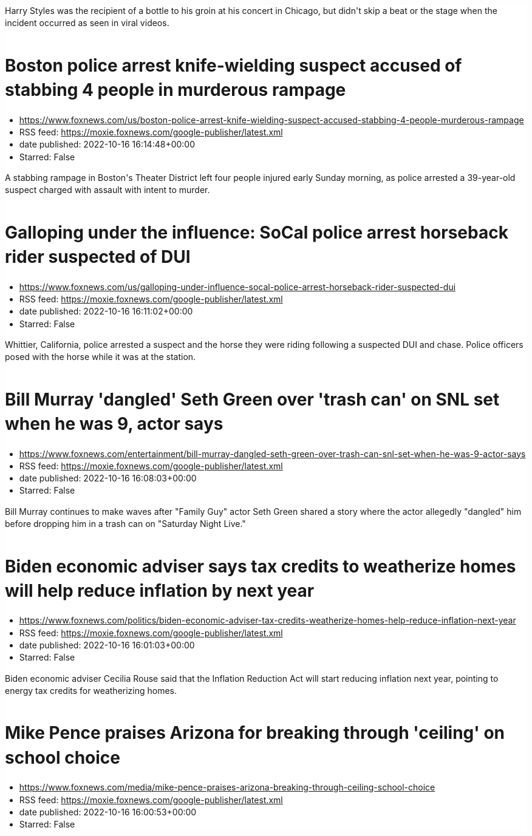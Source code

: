 Harry Styles was the recipient of a bottle to his groin at his concert in Chicago, but didn't skip a beat or the stage when the incident occurred as seen in viral videos.

# Boston police arrest knife-wielding suspect accused of stabbing 4 people in murderous rampage
 - https://www.foxnews.com/us/boston-police-arrest-knife-wielding-suspect-accused-stabbing-4-people-murderous-rampage
 - RSS feed: https://moxie.foxnews.com/google-publisher/latest.xml
 - date published: 2022-10-16 16:14:48+00:00
 - Starred: False

A stabbing rampage in Boston's Theater District left four people injured early Sunday morning, as police arrested a 39-year-old suspect charged with assault with intent to murder.

# Galloping under the influence: SoCal police arrest horseback rider suspected of DUI
 - https://www.foxnews.com/us/galloping-under-influence-socal-police-arrest-horseback-rider-suspected-dui
 - RSS feed: https://moxie.foxnews.com/google-publisher/latest.xml
 - date published: 2022-10-16 16:11:02+00:00
 - Starred: False

Whittier, California, police arrested a suspect and the horse they were riding following a suspected DUI and chase. Police officers posed with the horse while it was at the station.

# Bill Murray 'dangled' Seth Green over 'trash can' on SNL set when he was 9, actor says
 - https://www.foxnews.com/entertainment/bill-murray-dangled-seth-green-over-trash-can-snl-set-when-he-was-9-actor-says
 - RSS feed: https://moxie.foxnews.com/google-publisher/latest.xml
 - date published: 2022-10-16 16:08:03+00:00
 - Starred: False

Bill Murray continues to make waves after "Family Guy" actor Seth Green shared a story where the actor allegedly "dangled" him before dropping him in a trash can on "Saturday Night Live."

# Biden economic adviser says tax credits to weatherize homes will help reduce inflation by next year
 - https://www.foxnews.com/politics/biden-economic-adviser-tax-credits-weatherize-homes-help-reduce-inflation-next-year
 - RSS feed: https://moxie.foxnews.com/google-publisher/latest.xml
 - date published: 2022-10-16 16:01:03+00:00
 - Starred: False

Biden economic adviser Cecilia Rouse said that the Inflation Reduction Act will start reducing inflation next year, pointing to energy tax credits for weatherizing homes.

# Mike Pence praises Arizona for breaking through 'ceiling' on school choice
 - https://www.foxnews.com/media/mike-pence-praises-arizona-breaking-through-ceiling-school-choice
 - RSS feed: https://moxie.foxnews.com/google-publisher/latest.xml
 - date published: 2022-10-16 16:00:53+00:00
 - Starred: False
